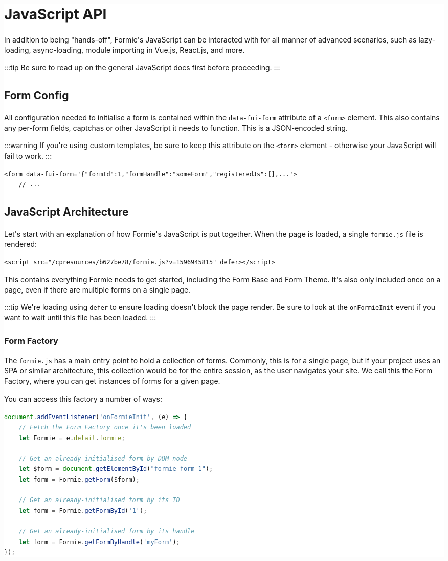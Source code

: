 # JavaScript API
In addition to being "hands-off", Formie's JavaScript can be interacted with for all manner of advanced scenarios, such as lazy-loading, async-loading, module importing in Vue.js, React.js, and more.

:::tip
Be sure to read up on the general [JavaScript docs](docs:developers/front-end-js) first before proceeding.
:::

## Form Config
All configuration needed to initialise a form is contained within the `data-fui-form` attribute of a `<form>` element. This also contains any per-form fields, captchas or other JavaScript it needs to function. This is a JSON-encoded string.

:::warning
If you're using custom templates, be sure to keep this attribute on the `<form>` element - otherwise your JavaScript will fail to work.
:::

```twig
<form data-fui-form='{"formId":1,"formHandle":"someForm","registeredJs":[],...'>
    // ...
```

## JavaScript Architecture
Let's start with an explanation of how Formie's JavaScript is put together. When the page is loaded, a single `formie.js` file is rendered:

```
<script src="/cpresources/b627be78/formie.js?v=1596945815" defer></script>
```

This contains everything Formie needs to get started, including the [Form Base](docs:developers/front-end-js) and [Form Theme](docs:developers/front-end-js). It's also only included once on a page, even if there are multiple forms on a single page.

:::tip
We're loading using `defer` to ensure loading doesn't block the page render. Be sure to look at the `onFormieInit` event if you want to wait until this file has been loaded.
:::

### Form Factory
The `formie.js` has a main entry point to hold a collection of forms. Commonly, this is for a single page, but if your project uses an SPA or similar architecture, this collection would be for the entire session, as the user navigates your site. We call this the Form Factory, where you can get instances of forms for a given page.

You can access this factory a number of ways:

```js
document.addEventListener('onFormieInit', (e) => {
    // Fetch the Form Factory once it's been loaded
    let Formie = e.detail.formie;

    // Get an already-initialised form by DOM node
    let $form = document.getElementById("formie-form-1");
    let form = Formie.getForm($form);

    // Get an already-initialised form by its ID
    let form = Formie.getFormById('1');

    // Get an already-initialised form by its handle
    let form = Formie.getFormByHandle('myForm');
});
```
